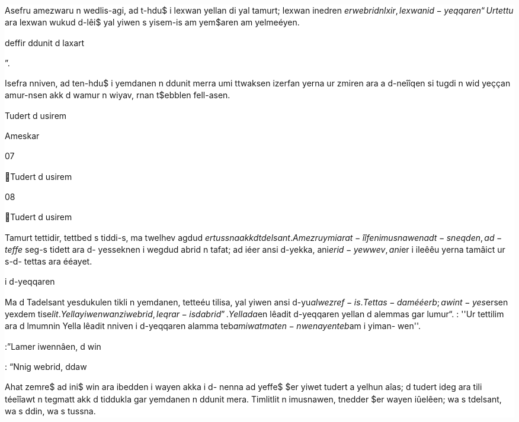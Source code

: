 Asefru amezwaru n wedlis-agi, ad t-hdu$ i lexwan
yellan di yal tamurt; lexwan inedren $er webrid n lxir,
lexwan i d-yeqqaren “
Ur tettu$ ara lexwan wukud d-lêi$ yal yiwen s yisem-is am
yem$aren am yelmeéyen.

deffir ddunit d laxart

”.

Isefra nniven, ad ten-hdu$ i yemdanen n ddunit
merra umi ttwaksen izerfan yerna ur zmiren ara a d-neîîqen
si tugdi n wid yeççan amur-nsen akk d wamur n wiyav, rnan
t$ebblen fell-asen.

Tudert d usirem

Ameskar

07

Tudert d usirem

08

Tudert d usirem

Tamurt tettidir, tettbed s tiddi-s, ma twelhev agdud
$er
tussna akk d tdelsant. Amezruy mi ara t-îîfen
imusnawen ad t-sneqden, a d-teffe$ seg-s tidett ara d-
yesseknen i wegdud abrid n tafat; ad iéer ansi d-yekka,
ani$er i d-yewwev, ani$er i ileêêu yerna tamâict ur s-d-
tettas ara ééayet.

i d-yeqqaren

Ma d Tadelsant yesdukulen tikli n yemdanen, tetteéu
tilisa, yal yiwen ansi d-yu$al wezref-is. Tettas-d am ééerb; a
win t-yes$ersen yexdem tise$lit.
Yella yiwen wanzi
webrid, leqrar-is d abrid”.
Yella da$en lêadit d-yeqqaren
yellan d alemmas gar lumur“.
: ''Ur tettilim ara d lmumnin
Yella lêadit nniven i d-yeqqaren
alamma teb$am i watmaten-nwen ayen teb$am i yiman-
wen''.

:”Lamer iwennâen, d win

: “Nnig webrid, ddaw

Ahat zemre$ ad ini$ win ara ibedden i wayen akka i d-
nenna ad yeffe$ $er yiwet tudert a yelhun aîas; d tudert ideg
ara tili téeîîawt n tegmatt akk d tiddukla gar yemdanen n
ddunit mera. Timlitlit n imusnawen, tnedder $er wayen
iûelêen; wa s tdelsant, wa s ddin, wa s tussna.
